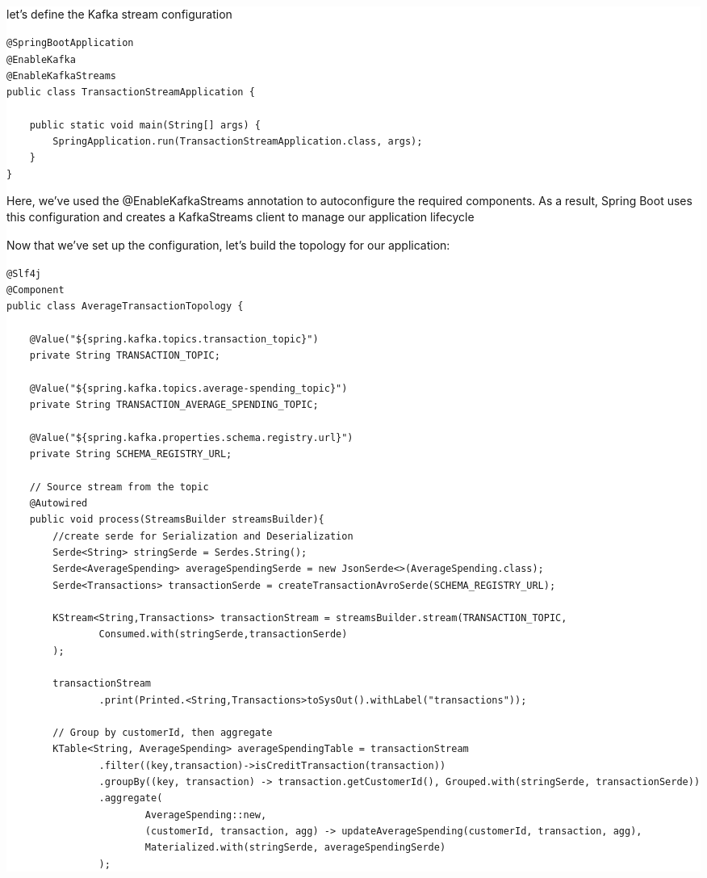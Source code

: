 let’s define the Kafka stream configuration

    @SpringBootApplication
    @EnableKafka
    @EnableKafkaStreams
    public class TransactionStreamApplication {

        public static void main(String[] args) {
            SpringApplication.run(TransactionStreamApplication.class, args);
        }
    }

Here, we’ve used the @EnableKafkaStreams annotation to autoconfigure the
required components. As a result, Spring Boot uses this configuration
and creates a KafkaStreams client to manage our application lifecycle

Now that we’ve set up the configuration, let’s build the topology for
our application:

    @Slf4j
    @Component
    public class AverageTransactionTopology {

        @Value("${spring.kafka.topics.transaction_topic}")
        private String TRANSACTION_TOPIC;

        @Value("${spring.kafka.topics.average-spending_topic}")
        private String TRANSACTION_AVERAGE_SPENDING_TOPIC;

        @Value("${spring.kafka.properties.schema.registry.url}")
        private String SCHEMA_REGISTRY_URL;

        // Source stream from the topic
        @Autowired
        public void process(StreamsBuilder streamsBuilder){
            //create serde for Serialization and Deserialization
            Serde<String> stringSerde = Serdes.String();
            Serde<AverageSpending> averageSpendingSerde = new JsonSerde<>(AverageSpending.class);
            Serde<Transactions> transactionSerde = createTransactionAvroSerde(SCHEMA_REGISTRY_URL);

            KStream<String,Transactions> transactionStream = streamsBuilder.stream(TRANSACTION_TOPIC,
                    Consumed.with(stringSerde,transactionSerde)
            );

            transactionStream
                    .print(Printed.<String,Transactions>toSysOut().withLabel("transactions"));

            // Group by customerId, then aggregate
            KTable<String, AverageSpending> averageSpendingTable = transactionStream
                    .filter((key,transaction)->isCreditTransaction(transaction))
                    .groupBy((key, transaction) -> transaction.getCustomerId(), Grouped.with(stringSerde, transactionSerde))
                    .aggregate(
                            AverageSpending::new,
                            (customerId, transaction, agg) -> updateAverageSpending(customerId, transaction, agg),
                            Materialized.with(stringSerde, averageSpendingSerde)
                    );
